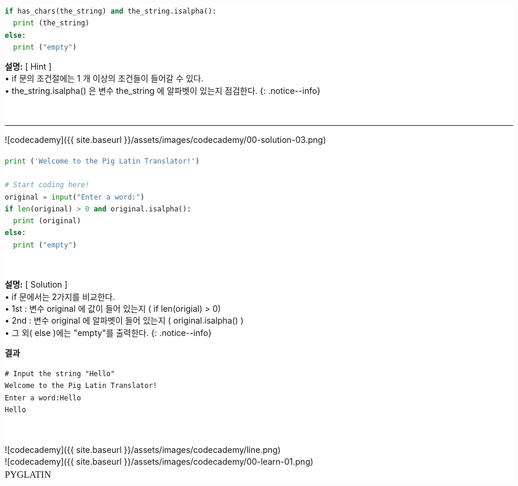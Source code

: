 ```python
if has_chars(the_string) and the_string.isalpha():
  print (the_string)
else:
  print ("empty")
```

**설명:** [ Hint ]    
• if 문의 조건절에는 1 개 이상의 조건들이 들어갈 수 있다.     
• the_string.isalpha() 은 변수 the_string 에 알파벳이 있는지 점검한다.
{: .notice--info}

<br>
<hr/>


![codecademy]({{ site.baseurl }}/assets/images/codecademy/00-solution-03.png)    

```python
print ('Welcome to the Pig Latin Translator!')

# Start coding here!
original = input("Enter a word:")
if len(original) > 0 and original.isalpha():
  print (original)
else:
  print ("empty")
```
<p style="page-break-before: always;"></p>
<br>


**설명:** [ Solution ]     
• if 문에서는 2가지를 비교한다.    
• 1st : 변수 original 에 값이 들어 있는지 ( if len(origial) > 0)    
• 2nd : 변수 original 에 알파벳이 들어 있는지 ( original.isalpha() )    
• 그 외( else )에는 "empty"를 출력한다.
{: .notice--info}



**결과** 
```
# Input the string "Hello"
Welcome to the Pig Latin Translator!
Enter a word:Hello
Hello
```    
<p style="page-break-before: always;"></p>
<br>

![codecademy]({{ site.baseurl }}/assets/images/codecademy/line.png)
<br>
![codecademy]({{ site.baseurl }}/assets/images/codecademy/00-learn-01.png)    
<font size="3"  face="돋움">PYGLATIN</font> 
